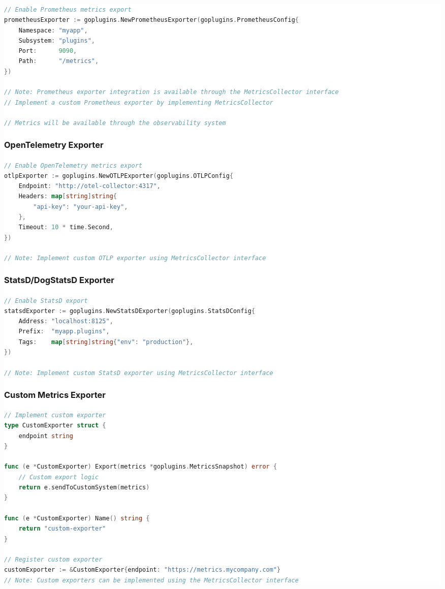 ```go
// Enable Prometheus metrics export
prometheusExporter := goplugins.NewPrometheusExporter(goplugins.PrometheusConfig{
    Namespace: "myapp",
    Subsystem: "plugins", 
    Port:      9090,
    Path:      "/metrics",
})

// Note: Prometheus exporter integration is available through the MetricsCollector interface
// Implement a custom Prometheus exporter by implementing MetricsCollector

// Metrics will be available through the observability system
```

### OpenTelemetry Exporter

```go
// Enable OpenTelemetry metrics export
otlpExporter := goplugins.NewOTLPExporter(goplugins.OTLPConfig{
    Endpoint: "http://otel-collector:4317",
    Headers: map[string]string{
        "api-key": "your-api-key",
    },
    Timeout: 10 * time.Second,
})

// Note: Implement custom OTLP exporter using MetricsCollector interface
```

### StatsD/DogStatsD Exporter

```go
// Enable StatsD export
statsdExporter := goplugins.NewStatsDExporter(goplugins.StatsDConfig{
    Address: "localhost:8125",
    Prefix:  "myapp.plugins",
    Tags:    map[string]string{"env": "production"},
})

// Note: Implement custom StatsD exporter using MetricsCollector interface
```

### Custom Metrics Exporter

```go
// Implement custom exporter
type CustomExporter struct {
    endpoint string
}

func (e *CustomExporter) Export(metrics *goplugins.MetricsSnapshot) error {
    // Custom export logic
    return e.sendToCustomSystem(metrics)
}

func (e *CustomExporter) Name() string {
    return "custom-exporter"
}

// Register custom exporter
customExporter := &CustomExporter{endpoint: "https://metrics.mycompany.com"}
// Note: Custom exporters can be implemented using the MetricsCollector interface
```

